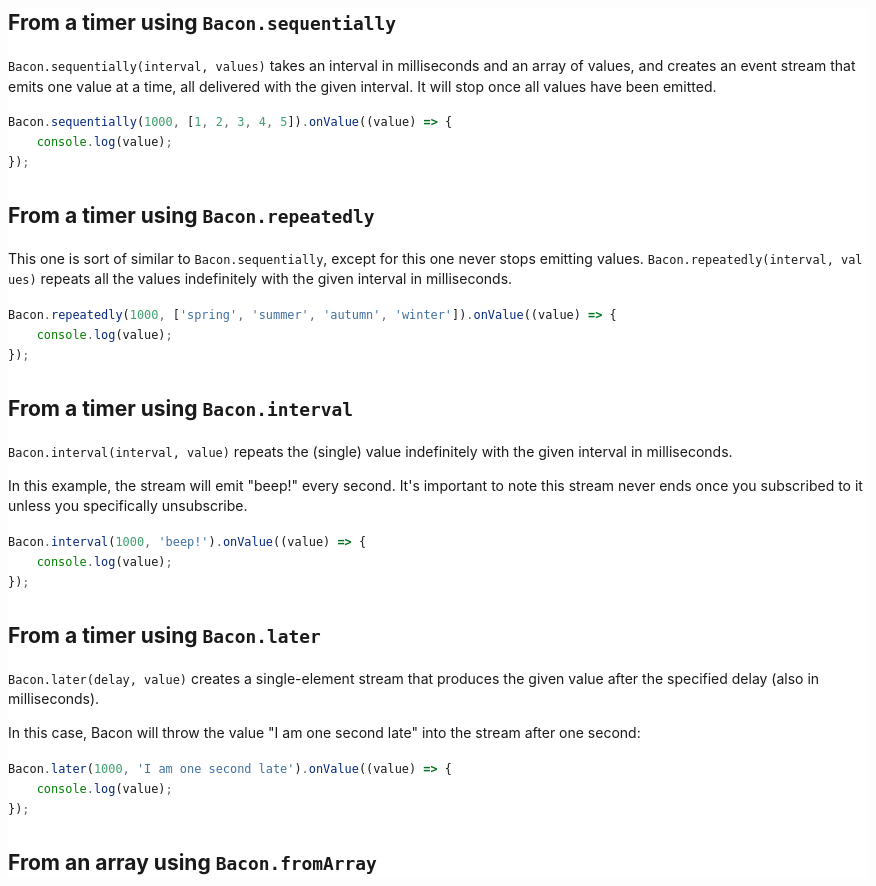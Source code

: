 
## From a timer using `Bacon.sequentially`

`Bacon.sequentially(interval, values)` takes an interval in milliseconds and an array of values, and creates an event stream that emits one
value at a time, all delivered with the given interval. It will stop once all values have been emitted.

```js
Bacon.sequentially(1000, [1, 2, 3, 4, 5]).onValue((value) => {
    console.log(value);
});
```

## From a timer using `Bacon.repeatedly`

This one is sort of similar to `Bacon.sequentially`, except for this one never stops emitting values. `Bacon.repeatedly(interval, values)`
repeats all the values indefinitely with the given interval in milliseconds.

```js
Bacon.repeatedly(1000, ['spring', 'summer', 'autumn', 'winter']).onValue((value) => {
    console.log(value);
});
```

## From a timer using `Bacon.interval`

`Bacon.interval(interval, value)` repeats the (single) value indefinitely with the given interval in milliseconds.

In this example, the stream will emit "beep!" every second. It's important to note this stream never ends once you subscribed to it unless
you specifically unsubscribe.

```js
Bacon.interval(1000, 'beep!').onValue((value) => {
    console.log(value);
});
```

## From a timer using `Bacon.later`

`Bacon.later(delay, value)` creates a single-element stream that produces the given value after the specified delay (also in milliseconds).

In this case, Bacon will throw the value "I am one second late" into the stream after one second:

```js
Bacon.later(1000, 'I am one second late').onValue((value) => {
    console.log(value);
});
```

## From an array using `Bacon.fromArray`
